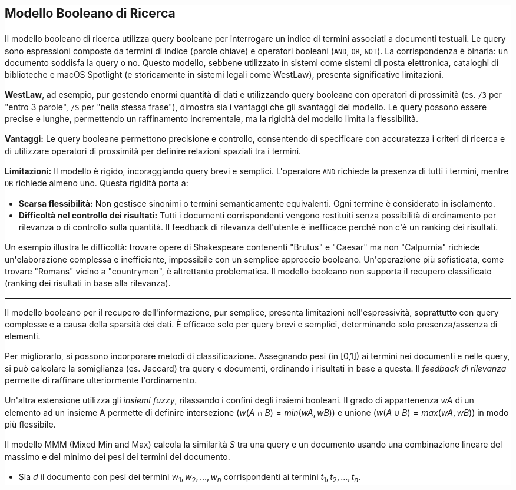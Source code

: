 
## Modello Booleano di Ricerca

Il modello booleano di ricerca utilizza query booleane per interrogare un indice di termini associati a documenti testuali.  Le query sono espressioni composte da termini di indice (parole chiave) e operatori booleani (`AND`, `OR`, `NOT`).  La corrispondenza è binaria: un documento soddisfa la query o no.  Questo modello, sebbene utilizzato in sistemi come sistemi di posta elettronica, cataloghi di biblioteche e macOS Spotlight (e storicamente in sistemi legali come WestLaw), presenta significative limitazioni.

**WestLaw**, ad esempio, pur gestendo enormi quantità di dati e utilizzando query booleane con operatori di prossimità (es. `/3` per "entro 3 parole", `/S` per "nella stessa frase"), dimostra sia i vantaggi che gli svantaggi del modello.  Le query possono essere precise e lunghe, permettendo un raffinamento incrementale, ma la rigidità del modello limita la flessibilità.

**Vantaggi:** Le query booleane permettono precisione e controllo, consentendo di specificare con accuratezza i criteri di ricerca e di utilizzare operatori di prossimità per definire relazioni spaziali tra i termini.

**Limitazioni:** Il modello è rigido, incoraggiando query brevi e semplici.  L'operatore `AND` richiede la presenza di tutti i termini, mentre `OR` richiede almeno uno.  Questa rigidità porta a:

* **Scarsa flessibilità:** Non gestisce sinonimi o termini semanticamente equivalenti. Ogni termine è considerato in isolamento.
* **Difficoltà nel controllo dei risultati:** Tutti i documenti corrispondenti vengono restituiti senza possibilità di ordinamento per rilevanza o di controllo sulla quantità.  Il feedback di rilevanza dell'utente è inefficace perché non c'è un ranking dei risultati.

Un esempio illustra le difficoltà: trovare opere di Shakespeare contenenti "Brutus" e "Caesar" ma non "Calpurnia" richiede un'elaborazione complessa e inefficiente, impossibile con un semplice approccio booleano.  Un'operazione più sofisticata, come trovare "Romans" vicino a "countrymen", è altrettanto problematica. 
Il modello booleano non supporta il recupero classificato (ranking dei risultati in base alla rilevanza).

---

Il modello booleano per il recupero dell'informazione, pur semplice, presenta limitazioni nell'espressività, soprattutto con query complesse e a causa della sparsità dei dati.  È efficace solo per query brevi e semplici, determinando solo presenza/assenza di elementi.

Per migliorarlo, si possono incorporare metodi di classificazione.  Assegnando pesi (in [0,1]) ai termini nei documenti e nelle query, si può calcolare la somiglianza (es. Jaccard) tra query e documenti, ordinando i risultati in base a questa. Il *feedback di rilevanza* permette di raffinare ulteriormente l'ordinamento.

Un'altra estensione utilizza gli *insiemi fuzzy*, rilassando i confini degli insiemi booleani.  Il grado di appartenenza *wA* di un elemento ad un insieme A permette di definire intersezione ($w(A∩B) = min(wA, wB)$) e unione ($w(A∪B )= max(wA, wB)$) in modo più flessibile.


Il modello MMM (Mixed Min and Max) calcola la similarità $S$ tra una query e un documento usando una combinazione lineare del massimo e del minimo dei pesi dei termini del documento. 
- Sia $d$ il documento con pesi dei termini $w_1, w_2, \dots, w_n$ corrispondenti ai termini $t_1, t_2, \dots, t_n$.
